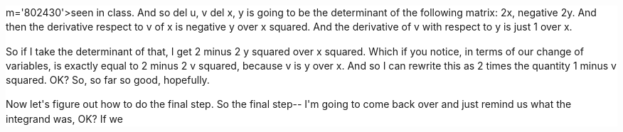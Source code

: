   m='802430'>seen</span> <span m='802740'>in</span> <span
  m='802860'>class.</span> <span m='803410'>And</span> <span
  m='803540'>so</span> <span m='803630'>del</span> <span m='803970'>u, v</span>
  <span m='804460'>del</span> <span m='804750'>x, y</span> <span
  m='805260'>is</span> <span m='805470'>going</span> <span m='805602'>to</span>
  <span m='805735'>be</span> <span m='806000'>the</span> <span
  m='806120'>determinant</span> <span m='806640'>of</span> <span
  m='806750'>the</span> <span m='806840'>following</span> <span
  m='807230'>matrix:</span> <span m='808680'>2x,</span> <span
  m='809070'>negative</span> <span m='809430'>2y.</span> <span
  m='810690'>And</span> <span m='810960'>then</span> <span m='811310'>the</span>
  <span m='811480'>derivative</span> <span m='812030'>respect</span> <span
  m='812260'>to</span> <span m='812490'>v</span> <span m='812790'>of</span>
  <span m='812940'>x</span> <span m='813130'>is</span> <span
  m='813320'>negative</span> <span m='813730'>y</span> <span
  m='814240'>over</span> <span m='814980'>x</span> <span
  m='815360'>squared.</span> <span m='816340'>And</span> <span
  m='816450'>the</span> <span m='816530'>derivative</span> <span
  m='816685'>of</span> <span m='816840'>v</span> <span m='817090'>with</span>
  <span m='817220'>respect</span> <span m='817510'>to</span> <span
  m='817600'>y</span> <span m='817900'>is</span> <span m='818040'>just</span>
  <span m='818180'>1</span> <span m='818360'>over</span> <span
  m='818540'>x.</span> </p><p><span m='819810'>So</span> <span
  m='821910'>if</span> <span m='822100'>I</span> <span m='822890'>take</span>
  <span m='823530'>the</span> <span m='823670'>determinant</span> <span
  m='823935'>of</span> <span m='824200'>that,</span> <span m='824310'>I</span>
  <span m='824420'>get</span> <span m='824670'>2</span> <span
  m='826700'>minus</span> <span m='828950'>2</span> <span m='829580'>y</span>
  <span m='829850'>squared</span> <span m='830670'>over</span> <span
  m='830990'>x</span> <span m='831335'>squared.</span> <span
  m='832600'>Which</span> <span m='832850'>if</span> <span m='832940'>you</span>
  <span m='833050'>notice,</span> <span m='833610'>in</span> <span
  m='833780'>terms</span> <span m='834200'>of</span> <span m='834320'>our</span>
  <span m='834520'>change</span> <span m='834860'>of</span> <span
  m='834950'>variables,</span> <span m='835275'>is</span> <span
  m='835600'>exactly</span> <span m='836110'>equal</span> <span
  m='836320'>to</span> <span m='836470'>2</span> <span m='837260'>minus</span>
  <span m='837780'>2</span> <span m='839260'>v</span> <span
  m='840160'>squared,</span> <span m='841630'>because</span> <span
  m='841960'>v</span> <span m='842210'>is</span> <span m='842360'>y</span> <span
  m='842560'>over</span> <span m='842760'>x.</span> <span m='844370'>And</span>
  <span m='844530'>so</span> <span m='844640'>I</span> <span
  m='844740'>can</span> <span m='844880'>rewrite</span> <span
  m='845200'>this</span> <span m='845350'>as</span> <span m='845850'>2</span>
  <span m='846110'>times</span> <span m='846340'>the</span> <span
  m='846410'>quantity</span> <span m='846800'>1</span> <span
  m='847040'>minus</span> <span m='847380'>v</span> <span
  m='847470'>squared.</span> <span m='850010'>OK?</span> <span
  m='851190'>So,</span> <span m='851370'>so</span> <span m='851590'>far</span>
  <span m='851920'>so</span> <span m='852130'>good,</span> <span
  m='852350'>hopefully.</span> </p><p><span m='853910'>Now</span> <span
  m='856990'>let's</span> <span m='857160'>figure</span> <span
  m='857520'>out</span> <span m='857700'>how</span> <span m='857790'>to</span>
  <span m='857890'>do</span> <span m='858010'>the</span> <span
  m='858130'>final</span> <span m='858480'>step.</span> <span
  m='858900'>So</span> <span m='858980'>the</span> <span m='859070'>final</span>
  <span m='859450'>step--</span> <span m='860820'>I'm</span> <span
  m='860980'>going</span> <span m='861055'>to</span> <span
  m='861130'>come</span> <span m='861340'>back</span> <span
  m='861560'>over</span> <span m='861780'>and</span> <span
  m='861870'>just</span> <span m='862010'>remind</span> <span
  m='862360'>us</span> <span m='862490'>what</span> <span m='862640'>the</span>
  <span m='862750'>integrand</span> <span m='863210'>was,</span> <span
  m='864330'>OK?</span> <span m='864795'>If</span> <span m='865260'>we</span>